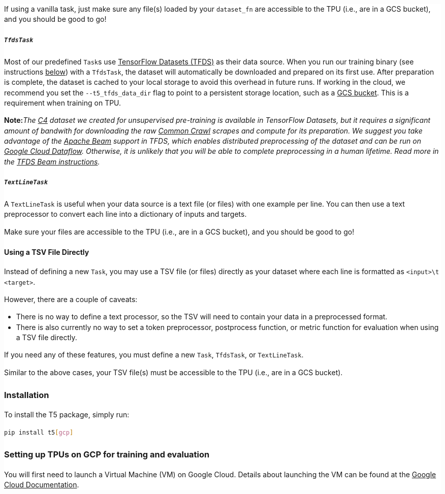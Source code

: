 If using a vanilla task, just make sure any file(s) loaded by your `dataset_fn` are accessible to the TPU (i.e., are in a GCS bucket), and you should be good to go!

##### `TfdsTask`

Most of our predefined `Task`s use [TensorFlow Datasets (TFDS)][tfds] as their data source. When you run our training binary (see instructions [below](#training)) with a `TfdsTask`, the dataset will automatically be downloaded and prepared on its first use. After preparation is complete, the dataset is cached to your local storage to avoid this overhead in future runs.  If working in the cloud, we recommend you set the `--t5_tfds_data_dir` flag to point to a persistent storage location, such as a [GCS bucket][gcs]. This is a requirement when training on TPU.

**Note:**_The [C4][c4] dataset we created for unsupervised pre-training is available in TensorFlow Datasets, but it requires a significant amount of bandwith for downloading the raw [Common Crawl][cc] scrapes and compute for its preparation. We suggest you take advantage of the [Apache Beam][beam] support in TFDS, which enables distributed preprocessing of the dataset and can be run on [Google Cloud Dataflow][gcd]. Otherwise, it is unlikely that you will be able to complete preprocessing in a human lifetime. Read more in the [TFDS Beam instructions][tfds_beam]._

##### `TextLineTask`

A `TextLineTask` is useful when your data source is a text file (or files) with one example per line. You can then use a text preprocessor to convert each line into a dictionary of inputs and targets.

Make sure your files are accessible to the TPU (i.e., are in a GCS bucket), and you should be good to go!

#### Using a TSV File Directly

Instead of defining a new `Task`, you may use a TSV file (or files) directly as your dataset where each line is formatted as `<input>\t<target>`.

However, there are a couple of caveats:

  * There is no way to define a text processor, so the TSV will need to contain your data in a preprocessed format.
  * There is also currently no way to set a token preprocessor, postprocess function, or metric function for evaluation when using a TSV file directly.

If you need any of these features, you must define a new `Task`, `TfdsTask`, or `TextLineTask`.

Similar to the above cases, your TSV file(s) must be accessible to the TPU (i.e., are in a GCS bucket).

### Installation

To install the T5 package, simply run:

```sh
pip install t5[gcp]
```

### Setting up TPUs on GCP for training and evaluation

You will first need to launch a Virtual Machine (VM) on Google Cloud. Details about launching the VM can be found at the [Google Cloud Documentation](http://cloud/compute/docs/instances/create-start-instance).


[paper]: https://arxiv.org/abs/1910.10683
[beam]: https://beam.apache.org
[c4]: https://www.tensorflow.org/datasets/catalog/c4
[cc]: https://commoncrawl.org
[dataflow]: https://cloud.google.com/dataflow/
[gcs]: https://www.tensorflow.org/datasets/gcs
[gcd]: https://cloud.google.com/dataflow/
[gin]: https://github.com/google/gin-config
[mtft]: https://github.com/tensorflow/mesh/tree/master/mesh_tensorflow/transformer
[tfds]: https://www.tensorflow.org/datasets
[tfds_beam]: https://www.tensorflow.org/datasets/beam_datasets